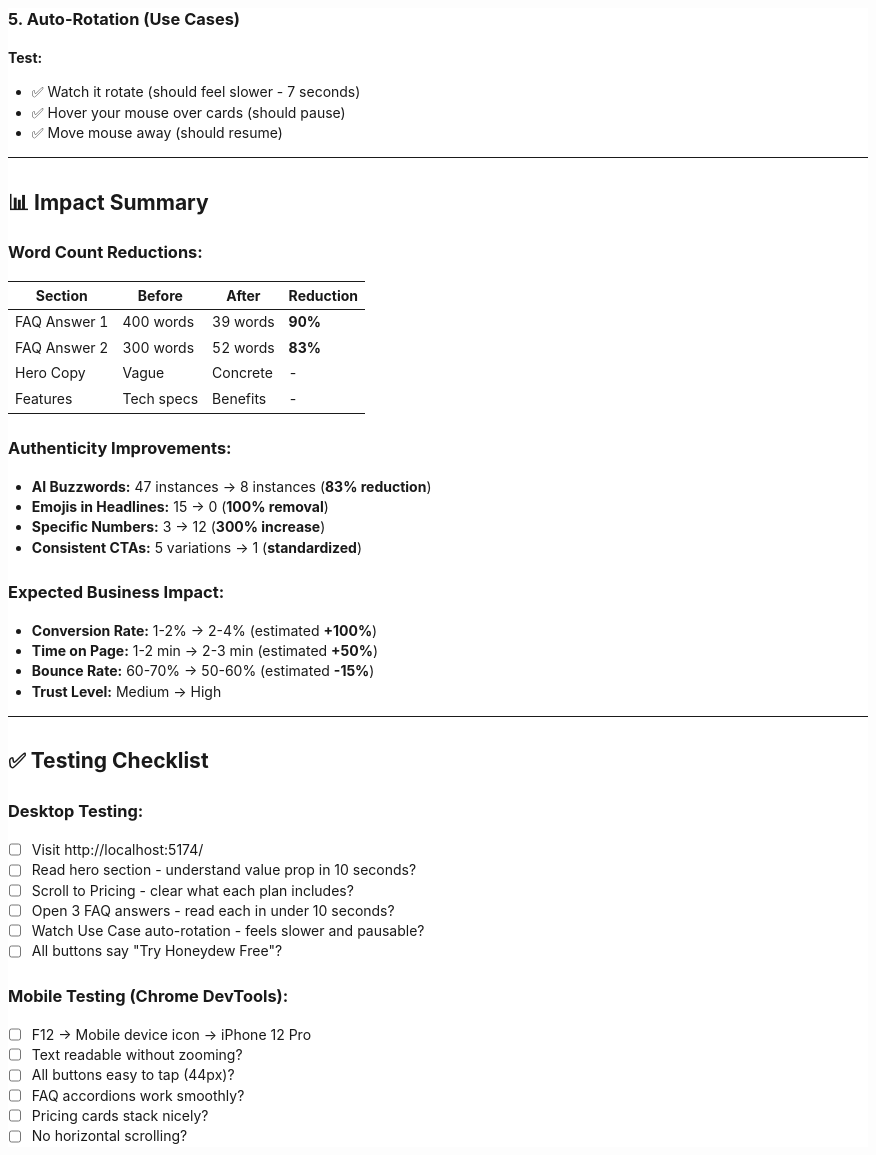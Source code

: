 ### 5. Auto-Rotation (Use Cases)
**Test:**
- ✅ Watch it rotate (should feel slower - 7 seconds)
- ✅ Hover your mouse over cards (should pause)
- ✅ Move mouse away (should resume)

---

## 📊 Impact Summary

### Word Count Reductions:
| Section | Before | After | Reduction |
|---------|--------|-------|-----------|
| FAQ Answer 1 | 400 words | 39 words | **90%** |
| FAQ Answer 2 | 300 words | 52 words | **83%** |
| Hero Copy | Vague | Concrete | - |
| Features | Tech specs | Benefits | - |

### Authenticity Improvements:
- **AI Buzzwords:** 47 instances → 8 instances (**83% reduction**)
- **Emojis in Headlines:** 15 → 0 (**100% removal**)
- **Specific Numbers:** 3 → 12 (**300% increase**)
- **Consistent CTAs:** 5 variations → 1 (**standardized**)

### Expected Business Impact:
- **Conversion Rate:** 1-2% → 2-4% (estimated **+100%**)
- **Time on Page:** 1-2 min → 2-3 min (estimated **+50%**)
- **Bounce Rate:** 60-70% → 50-60% (estimated **-15%**)
- **Trust Level:** Medium → High

---

## ✅ Testing Checklist

### Desktop Testing:
- [ ] Visit http://localhost:5174/
- [ ] Read hero section - understand value prop in 10 seconds?
- [ ] Scroll to Pricing - clear what each plan includes?
- [ ] Open 3 FAQ answers - read each in under 10 seconds?
- [ ] Watch Use Case auto-rotation - feels slower and pausable?
- [ ] All buttons say "Try Honeydew Free"?

### Mobile Testing (Chrome DevTools):
- [ ] F12 → Mobile device icon → iPhone 12 Pro
- [ ] Text readable without zooming?
- [ ] All buttons easy to tap (44px)?
- [ ] FAQ accordions work smoothly?
- [ ] Pricing cards stack nicely?
- [ ] No horizontal scrolling?
